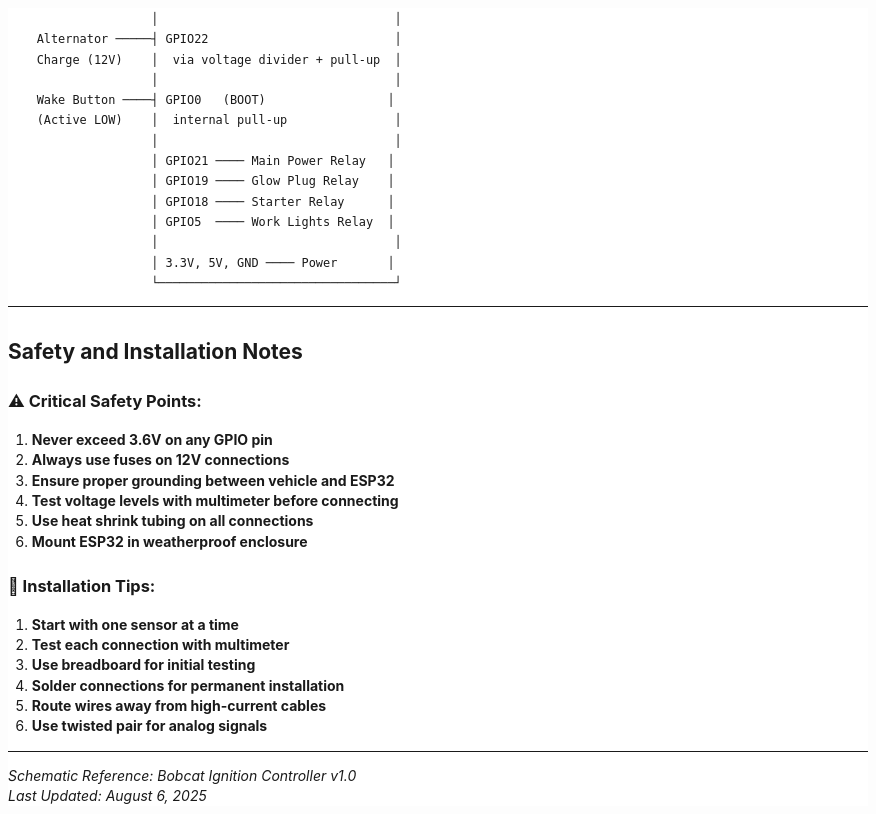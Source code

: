 ```
                    │                                 │
    Alternator ─────┤ GPIO22                          │
    Charge (12V)    │  via voltage divider + pull-up  │
                    │                                 │
    Wake Button ────┤ GPIO0   (BOOT)                 │
    (Active LOW)    │  internal pull-up               │
                    │                                 │
                    │ GPIO21 ──── Main Power Relay   │
                    │ GPIO19 ──── Glow Plug Relay    │
                    │ GPIO18 ──── Starter Relay      │
                    │ GPIO5  ──── Work Lights Relay  │
                    │                                 │
                    │ 3.3V, 5V, GND ──── Power       │
                    └─────────────────────────────────┘
```

---

## Safety and Installation Notes

### ⚠️ Critical Safety Points:

1. **Never exceed 3.6V on any GPIO pin**
2. **Always use fuses on 12V connections**
3. **Ensure proper grounding between vehicle and ESP32**
4. **Test voltage levels with multimeter before connecting**
5. **Use heat shrink tubing on all connections**
6. **Mount ESP32 in weatherproof enclosure**

### 🔧 Installation Tips:

1. **Start with one sensor at a time**
2. **Test each connection with multimeter**
3. **Use breadboard for initial testing**
4. **Solder connections for permanent installation**
5. **Route wires away from high-current cables**
6. **Use twisted pair for analog signals**

---

*Schematic Reference: Bobcat Ignition Controller v1.0*  
*Last Updated: August 6, 2025*
